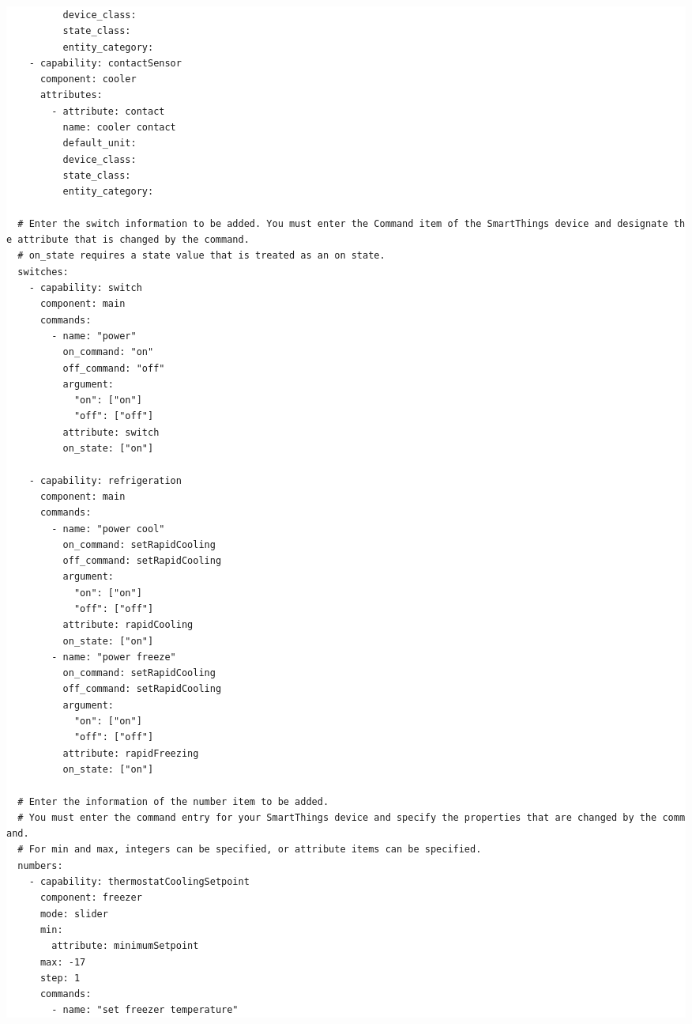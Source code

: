 ```
          device_class:
          state_class:
          entity_category:
    - capability: contactSensor
      component: cooler
      attributes:
        - attribute: contact
          name: cooler contact
          default_unit:
          device_class:
          state_class:
          entity_category:

  # Enter the switch information to be added. You must enter the Command item of the SmartThings device and designate the attribute that is changed by the command.
  # on_state requires a state value that is treated as an on state.
  switches:
    - capability: switch
      component: main
      commands:
        - name: "power"
          on_command: "on"
          off_command: "off"
          argument:
            "on": ["on"]
            "off": ["off"]
          attribute: switch
          on_state: ["on"]

    - capability: refrigeration
      component: main
      commands:
        - name: "power cool"
          on_command: setRapidCooling
          off_command: setRapidCooling
          argument:
            "on": ["on"]
            "off": ["off"]
          attribute: rapidCooling
          on_state: ["on"]
        - name: "power freeze"
          on_command: setRapidCooling
          off_command: setRapidCooling
          argument:
            "on": ["on"]
            "off": ["off"]
          attribute: rapidFreezing
          on_state: ["on"]

  # Enter the information of the number item to be added.
  # You must enter the command entry for your SmartThings device and specify the properties that are changed by the command.
  # For min and max, integers can be specified, or attribute items can be specified.
  numbers:
    - capability: thermostatCoolingSetpoint
      component: freezer
      mode: slider
      min:
        attribute: minimumSetpoint
      max: -17
      step: 1
      commands:
        - name: "set freezer temperature"
```